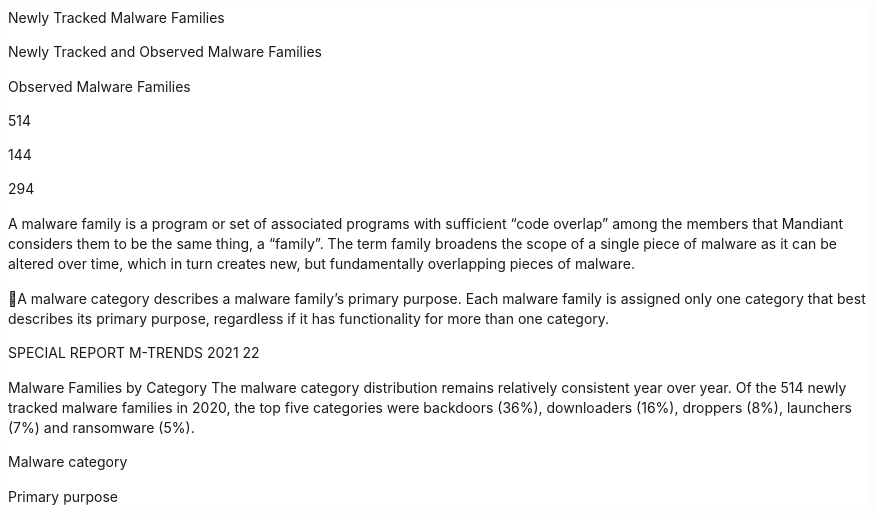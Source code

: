 Newly Tracked
Malware Families

Newly Tracked
and Observed
Malware Families

Observed
Malware Families

514

144

294

A malware family is 
a program or set of 
associated programs 
with sufficient “code 
overlap” among the 
members that Mandiant 
considers them to 
be the same thing, 
a “family”. The term 
family broadens the 
scope of a single piece 
of malware as it can 
be altered over time, 
which in turn creates 
new, but fundamentally 
overlapping pieces of 
malware. 

A malware category 
describes a malware 
family’s primary purpose. 
Each malware family 
is assigned only one 
category that best 
describes its primary 
purpose, regardless if 
it has functionality for 
more than one category. 

SPECIAL REPORT M\-TRENDS 2021 22

Malware Families by Category 
The malware category distribution remains relatively consistent year over year. 
Of the 514 newly tracked malware families in 2020, the top five categories 
were backdoors (36%), downloaders (16%), droppers (8%), launchers (7%) and 
ransomware (5%). 

Malware category 

Primary purpose 
